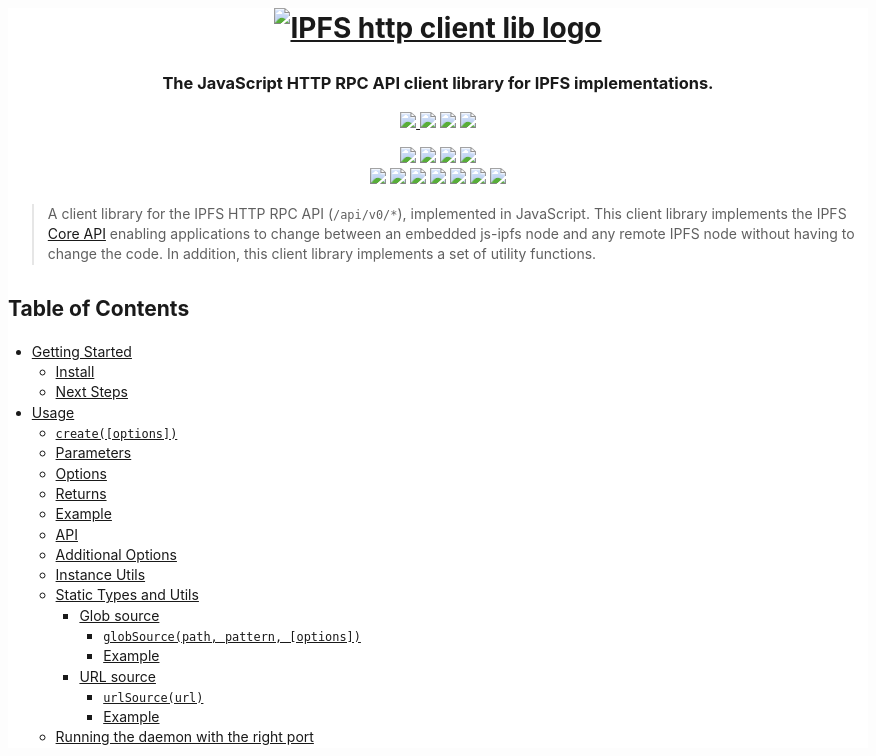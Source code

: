 <h1 align="center">
  <a href="https://ipfs.tech"><img width="650px" src="https://ipfs.io/ipfs/QmQJ68PFMDdAsgCZvA1UVzzn18asVcf7HVvCDgpjiSCAse" alt="IPFS http client lib logo" /></a>
</h1>

<h3 align="center">The JavaScript HTTP RPC API client library for IPFS implementations.</h3>

<p align="center">
  <a href="https://riot.im/app/#/room/#ipfs-dev:matrix.org"><img src="https://img.shields.io/badge/matrix-%23ipfs%3Amatrix.org-blue.svg?style=flat" /> </a>
  <a href="http://webchat.freenode.net/?channels=%23ipfs"><img src="https://img.shields.io/badge/freenode-%23ipfs-blue.svg?style=flat" /></a>
  <a href="https://discord.gg/24fmuwR"><img src="https://img.shields.io/discord/475789330380488707?color=blueviolet&label=discord&style=flat" /></a>
  <a href="https://github.com/ipfs/team-mgmt/blob/master/MGMT_JS_CORE_DEV.md"><img src="https://img.shields.io/badge/team-mgmt-blue.svg?style=flat" /></a>
</p>

<p align="center">
  <a href="https://app.fossa.io/projects/git%2Bgithub.com%2Fipfs%2Fjs-ipfs?ref=badge_shield" alt="FOSSA Status"><img src="https://app.fossa.io/api/projects/git%2Bgithub.com%2Fipfs%2Fjs-ipfs.svg?type=shield"/></a>
  <a href="https://travis-ci.com/ipfs/js-ipfs"><img src="https://flat.badgen.net/travis/ipfs/js-ipfs" /></a>
  <a href="https://codecov.io/gh/ipfs/js-ipfs-http-client"><img src="https://img.shields.io/codecov/c/github/ipfs/js-ipfs-http-client/master.svg?style=flat-square"></a>
   <a href="https://bundlephobia.com/result?p=ipfs-http-client"><img src="https://flat.badgen.net/bundlephobia/minzip/ipfs-http-client"></a>
  <br>
  <a href="https://david-dm.org/ipfs/js-ipfs?path=packages/ipfs-http-client"><img src="https://david-dm.org/ipfs/js-ipfs.svg?style=flat-square&path=packages/ipfs-http-client" /></a>
  <a href="https://github.com/feross/standard"><img src="https://img.shields.io/badge/code%20style-standard-brightgreen.svg?style=flat-square"></a>
  <a href="https://github.com/RichardLitt/standard-readme"><img src="https://img.shields.io/badge/standard--readme-OK-green.svg?style=flat-square" /></a>
  <a href=""><img src="https://img.shields.io/badge/npm-%3E%3D3.0.0-orange.svg?style=flat-square" /></a>
  <a href=""><img src="https://img.shields.io/badge/Node.js-%3E%3D10.0.0-orange.svg?style=flat-square" /></a>
  <a href="https://www.npmjs.com/package/ipfs-http-client"><img src="https://img.shields.io/npm/dm/ipfs-http-client.svg" /></a>
  <a href="https://www.jsdelivr.com/package/npm/ipfs-http-client"><img src="https://data.jsdelivr.com/v1/package/npm/ipfs-http-client/badge"/></a>
  <br>
</p>

> A client library for the IPFS HTTP RPC API (`/api/v0/*`), implemented in JavaScript. This client library implements the IPFS [Core API](https://github.com/ipfs/js-ipfs/tree/master/docs/core-api) enabling applications to change between an embedded js-ipfs node and any remote IPFS node without having to change the code. In addition, this client library implements a set of utility functions.

## Table of Contents 

- [Getting Started](#getting-started)
  - [Install](#install)
  - [Next Steps](#next-steps)
- [Usage](#usage)
    - [`create([options])`](#createoptions)
    - [Parameters](#parameters)
    - [Options](#options)
    - [Returns](#returns)
    - [Example](#example)
  - [API](#api)
  - [Additional Options](#additional-options)
  - [Instance Utils](#instance-utils)
  - [Static Types and Utils](#static-types-and-utils)
    - [Glob source](#glob-source)
      - [`globSource(path, pattern, [options])`](#globsourcepath-pattern-options)
      - [Example](#example-1)
    - [URL source](#url-source)
      - [`urlSource(url)`](#urlsourceurl)
      - [Example](#example-2)
  - [Running the daemon with the right port](#running-the-daemon-with-the-right-port)